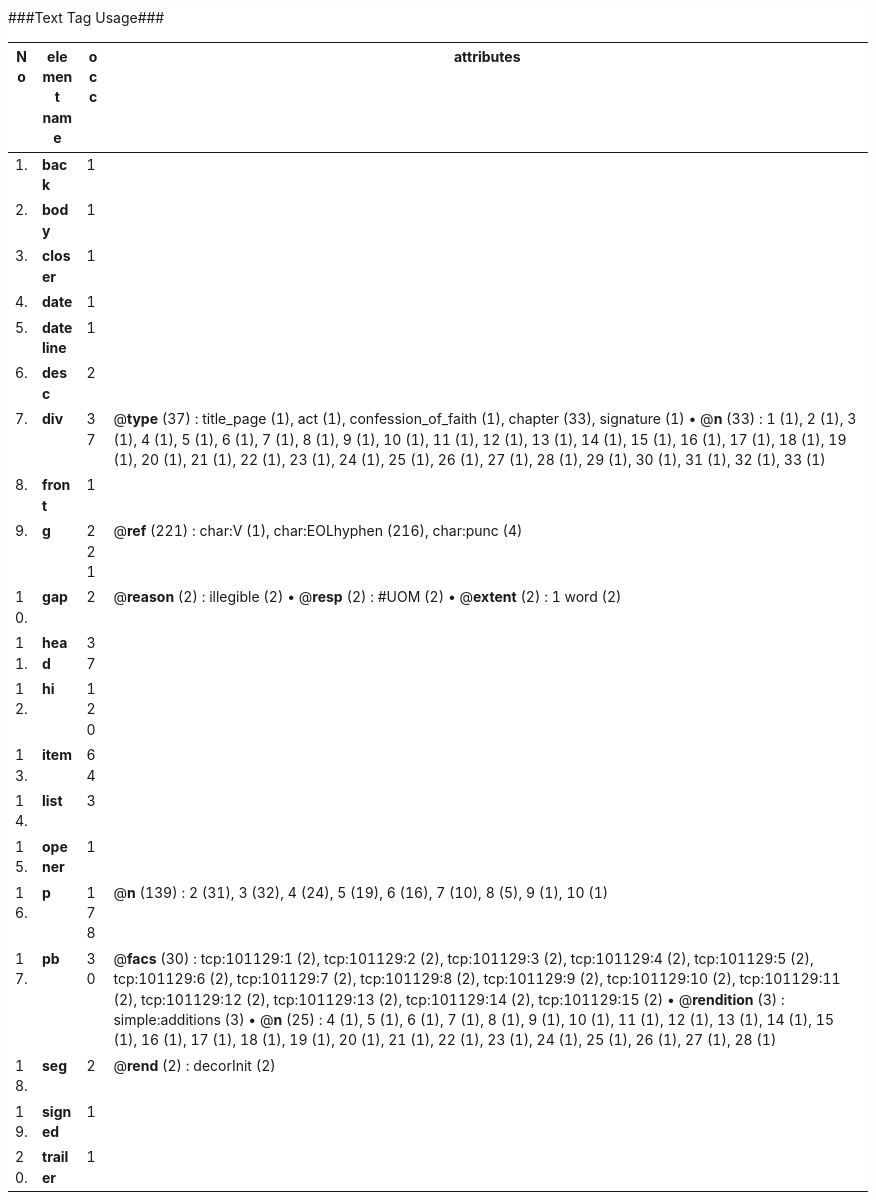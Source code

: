 
###Text Tag Usage###

|No|element name|occ|attributes|
|---|---|---|---|
|1.|__back__|1||
|2.|__body__|1||
|3.|__closer__|1||
|4.|__date__|1||
|5.|__dateline__|1||
|6.|__desc__|2||
|7.|__div__|37| @__type__ (37) : title_page (1), act (1), confession_of_faith (1), chapter (33), signature (1)  •  @__n__ (33) : 1 (1), 2 (1), 3 (1), 4 (1), 5 (1), 6 (1), 7 (1), 8 (1), 9 (1), 10 (1), 11 (1), 12 (1), 13 (1), 14 (1), 15 (1), 16 (1), 17 (1), 18 (1), 19 (1), 20 (1), 21 (1), 22 (1), 23 (1), 24 (1), 25 (1), 26 (1), 27 (1), 28 (1), 29 (1), 30 (1), 31 (1), 32 (1), 33 (1)|
|8.|__front__|1||
|9.|__g__|221| @__ref__ (221) : char:V (1), char:EOLhyphen (216), char:punc (4)|
|10.|__gap__|2| @__reason__ (2) : illegible (2)  •  @__resp__ (2) : #UOM (2)  •  @__extent__ (2) : 1 word (2)|
|11.|__head__|37||
|12.|__hi__|120||
|13.|__item__|64||
|14.|__list__|3||
|15.|__opener__|1||
|16.|__p__|178| @__n__ (139) : 2 (31), 3 (32), 4 (24), 5 (19), 6 (16), 7 (10), 8 (5), 9 (1), 10 (1)|
|17.|__pb__|30| @__facs__ (30) : tcp:101129:1 (2), tcp:101129:2 (2), tcp:101129:3 (2), tcp:101129:4 (2), tcp:101129:5 (2), tcp:101129:6 (2), tcp:101129:7 (2), tcp:101129:8 (2), tcp:101129:9 (2), tcp:101129:10 (2), tcp:101129:11 (2), tcp:101129:12 (2), tcp:101129:13 (2), tcp:101129:14 (2), tcp:101129:15 (2)  •  @__rendition__ (3) : simple:additions (3)  •  @__n__ (25) : 4 (1), 5 (1), 6 (1), 7 (1), 8 (1), 9 (1), 10 (1), 11 (1), 12 (1), 13 (1), 14 (1), 15 (1), 16 (1), 17 (1), 18 (1), 19 (1), 20 (1), 21 (1), 22 (1), 23 (1), 24 (1), 25 (1), 26 (1), 27 (1), 28 (1)|
|18.|__seg__|2| @__rend__ (2) : decorInit (2)|
|19.|__signed__|1||
|20.|__trailer__|1||
